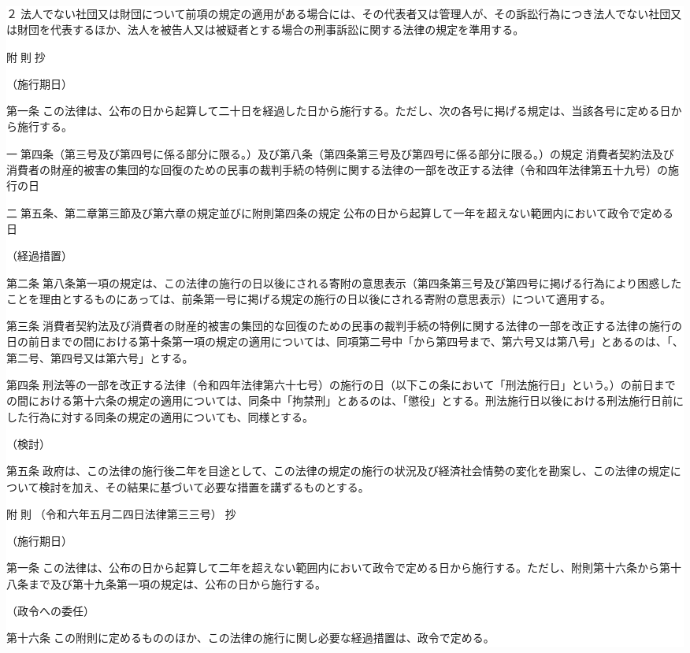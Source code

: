 ２ 法人でない社団又は財団について前項の規定の適用がある場合には、その代表者又は管理人が、その訴訟行為につき法人でない社団又は財団を代表するほか、法人を被告人又は被疑者とする場合の刑事訴訟に関する法律の規定を準用する。

附 則 抄

（施行期日）

第一条 この法律は、公布の日から起算して二十日を経過した日から施行する。ただし、次の各号に掲げる規定は、当該各号に定める日から施行する。

一 第四条（第三号及び第四号に係る部分に限る。）及び第八条（第四条第三号及び第四号に係る部分に限る。）の規定 消費者契約法及び消費者の財産的被害の集団的な回復のための民事の裁判手続の特例に関する法律の一部を改正する法律（令和四年法律第五十九号）の施行の日

二 第五条、第二章第三節及び第六章の規定並びに附則第四条の規定 公布の日から起算して一年を超えない範囲内において政令で定める日

（経過措置）

第二条 第八条第一項の規定は、この法律の施行の日以後にされる寄附の意思表示（第四条第三号及び第四号に掲げる行為により困惑したことを理由とするものにあっては、前条第一号に掲げる規定の施行の日以後にされる寄附の意思表示）について適用する。

第三条 消費者契約法及び消費者の財産的被害の集団的な回復のための民事の裁判手続の特例に関する法律の一部を改正する法律の施行の日の前日までの間における第十条第一項の規定の適用については、同項第二号中「から第四号まで、第六号又は第八号」とあるのは、「、第二号、第四号又は第六号」とする。

第四条 刑法等の一部を改正する法律（令和四年法律第六十七号）の施行の日（以下この条において「刑法施行日」という。）の前日までの間における第十六条の規定の適用については、同条中「拘禁刑」とあるのは、「懲役」とする。刑法施行日以後における刑法施行日前にした行為に対する同条の規定の適用についても、同様とする。

（検討）

第五条 政府は、この法律の施行後二年を目途として、この法律の規定の施行の状況及び経済社会情勢の変化を勘案し、この法律の規定について検討を加え、その結果に基づいて必要な措置を講ずるものとする。

附 則 （令和六年五月二四日法律第三三号） 抄

（施行期日）

第一条 この法律は、公布の日から起算して二年を超えない範囲内において政令で定める日から施行する。ただし、附則第十六条から第十八条まで及び第十九条第一項の規定は、公布の日から施行する。

（政令への委任）

第十六条 この附則に定めるもののほか、この法律の施行に関し必要な経過措置は、政令で定める。
